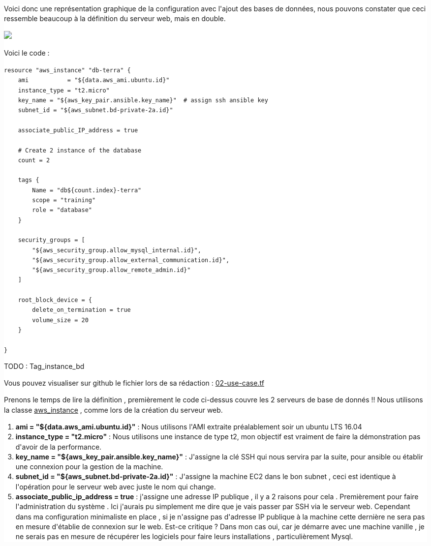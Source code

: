 Voici donc une représentation graphique de la configuration avec l'ajout des bases de données, nous pouvons constater que ceci ressemble beaucoup à la définition du serveur web, mais en double.

![](./imgs/architecture-overview-Network-overview-web-and-bd-ec2.png)

Voici le code :

```
resource "aws_instance" "db-terra" {
    ami           = "${data.aws_ami.ubuntu.id}"
    instance_type = "t2.micro"
    key_name = "${aws_key_pair.ansible.key_name}"  # assign ssh ansible key
    subnet_id = "${aws_subnet.bd-private-2a.id}"   

    associate_public_IP_address = true
   
    # Create 2 instance of the database
    count = 2

    tags {
        Name = "db${count.index}-terra"
        scope = "training"
        role = "database"
    }

    security_groups = [
        "${aws_security_group.allow_mysql_internal.id}",
        "${aws_security_group.allow_external_communication.id}",
        "${aws_security_group.allow_remote_admin.id}"
    ]

    root_block_device = {
        delete_on_termination = true
        volume_size = 20 
    }

}
```

TODO : Tag_instance_bd

Vous pouvez visualiser sur github le fichier lors de sa rédaction :  [02-use-case.tf](https://github.com/x3rus/training/blob/42f399ae903c04329453aea6eb0a117023d514f11/terraform/terraManifest/02-use-case/02-use-case.tf)

Prenons le temps de lire la définition , premièrement le code ci-dessus couvre les 2 serveurs de base de donnés !! 
Nous utilisons la classe [aws\_instance](https://www.terraform.io/docs/providers/aws/r/instance.html) , comme lors de la création du serveur web.

1. **ami = "\${data.aws\_ami.ubuntu.id}"**  : Nous utilisons l'AMI extraite préalablement soir un ubuntu LTS 16.04
2. **instance\_type = "t2.micro"**  : Nous utilisons une instance de type t2, mon objectif est vraiment de faire la démonstration pas d'avoir de la performance.
3. **key_name = "\${aws\_key\_pair.ansible.key_name}"** : J'assigne la clé SSH qui nous servira par la suite, pour ansible ou établir une connexion pour la gestion de la machine.
4. **subnet_id = "\${aws\_subnet.bd-private-2a.id}"** : J'assigne la machine EC2 dans le bon subnet  , ceci est identique à l'opération pour le serveur web avec juste le nom qui change.
5. **associate\_public\_ip\_address = true** : j'assigne une adresse IP publique , il y a 2 raisons pour cela . Premièrement pour faire l'administration du système . Ici j'aurais pu simplement me dire que je vais passer par SSH via le serveur web. Cependant dans ma configuration minimaliste en place , si je n'assigne pas d'adresse IP publique à la machine cette dernière ne sera pas en mesure d'établie de connexion sur le web. Est-ce critique ? Dans mon cas oui, car je démarre avec une machine vanille , je ne serais pas en mesure de récupérer les logiciels pour faire leurs installations , particulièrement Mysql.